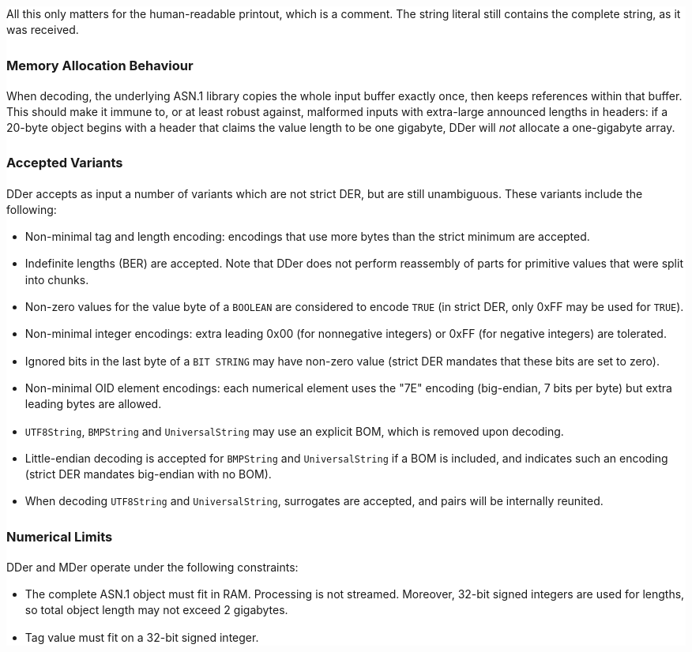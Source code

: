 All this only matters for the human-readable printout, which is a
comment. The string literal still contains the complete string, as it
was received.

### Memory Allocation Behaviour

When decoding, the underlying ASN.1 library copies the whole input
buffer exactly once, then keeps references within that buffer. This
should make it immune to, or at least robust against, malformed inputs
with extra-large announced lengths in headers: if a 20-byte object
begins with a header that claims the value length to be one gigabyte,
DDer will _not_ allocate a one-gigabyte array.

### Accepted Variants

DDer accepts as input a number of variants which are not strict DER,
but are still unambiguous. These variants include the following:

 - Non-minimal tag and length encoding: encodings that use more bytes than
   the strict minimum are accepted.

 - Indefinite lengths (BER) are accepted. Note that DDer does not
   perform reassembly of parts for primitive values that were split
   into chunks.

 - Non-zero values for the value byte of a `BOOLEAN` are considered to
   encode `TRUE` (in strict DER, only 0xFF may be used for `TRUE`).

 - Non-minimal integer encodings: extra leading 0x00 (for nonnegative
   integers) or 0xFF (for negative integers) are tolerated.

 - Ignored bits in the last byte of a `BIT STRING` may have non-zero
   value (strict DER mandates that these bits are set to zero).

 - Non-minimal OID element encodings: each numerical element uses the "7E"
   encoding (big-endian, 7 bits per byte) but extra leading bytes are
   allowed.

 - `UTF8String`, `BMPString` and `UniversalString` may use an explicit
   BOM, which is removed upon decoding.

 - Little-endian decoding is accepted for `BMPString` and
   `UniversalString` if a BOM is included, and indicates such an
   encoding (strict DER mandates big-endian with no BOM).

 - When decoding `UTF8String` and `UniversalString`, surrogates are
   accepted, and pairs will be internally reunited.

### Numerical Limits

DDer and MDer operate under the following constraints:

 - The complete ASN.1 object must fit in RAM. Processing is not
   streamed. Moreover, 32-bit signed integers are used for lengths, so
   total object length may not exceed 2 gigabytes.

 - Tag value must fit on a 32-bit signed integer.
